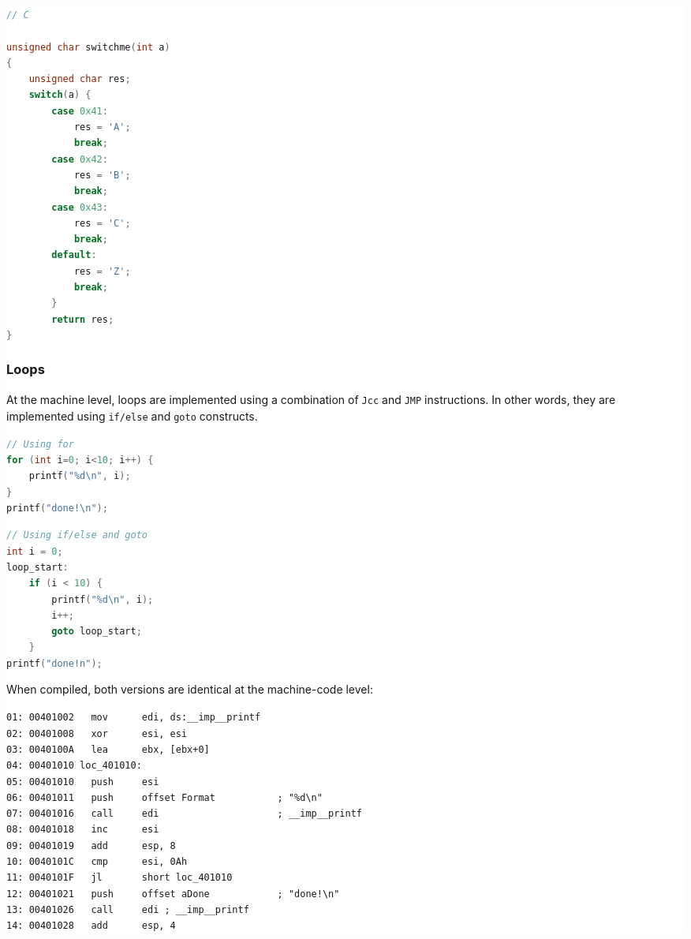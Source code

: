 ```c
// C

unsigned char switchme(int a)
{
    unsigned char res;
    switch(a) {
        case 0x41:
            res = 'A';
            break;
        case 0x42:
            res = 'B';
            break;
        case 0x43:
            res = 'C';
            break;
        default:
            res = 'Z';
            break;
        }
        return res;
}
```

### Loops

At the machine level, loops are implemented using a combination of `Jcc` and `JMP` instructions. In other words, they are implemented using `if/else` and `goto` constructs.

```c
// Using for
for (int i=0; i<10; i++) {
    printf("%d\n", i);
}
printf("done!\n");
```

```c
// Using if/else and goto
int i = 0;
loop_start:
    if (i < 10) {
        printf("%d\n", i);
        i++;
        goto loop_start;
    }
printf("done!n");
```

When compiled, both versions are identical at the machine-code level:

```text
01: 00401002   mov      edi, ds:__imp__printf
02: 00401008   xor      esi, esi
03: 0040100A   lea      ebx, [ebx+0]
04: 00401010 loc_401010:
05: 00401010   push     esi
06: 00401011   push     offset Format           ; "%d\n"
07: 00401016   call     edi                     ; __imp__printf
08: 00401018   inc      esi
09: 00401019   add      esp, 8
10: 0040101C   cmp      esi, 0Ah
11: 0040101F   jl       short loc_401010
12: 00401021   push     offset aDone            ; "done!\n"
13: 00401026   call     edi ; __imp__printf
14: 00401028   add      esp, 4
```
